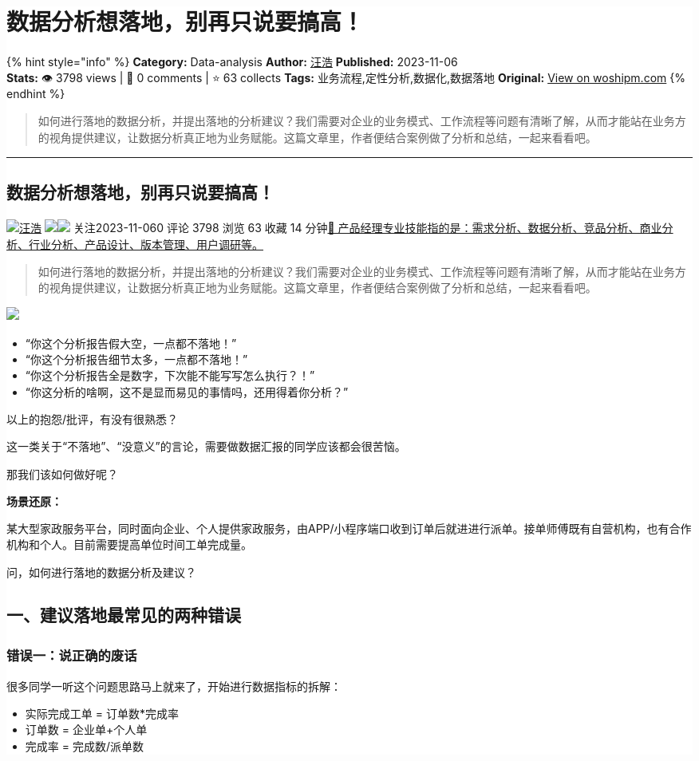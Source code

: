 # 数据分析想落地，别再只说要搞高！
{% hint style="info" %}
**Category:** Data-analysis
**Author:** [汪浩](https://www.woshipm.com/u/659445)
**Published:** 2023-11-06  
**Stats:** 👁️ 3798 views | 💬 0 comments | ⭐ 63 collects
**Tags:** 业务流程,定性分析,数据化,数据落地
**Original:** [View on woshipm.com](https://www.woshipm.com/data-analysis/5934485.html)
{% endhint %}
> 如何进行落地的数据分析，并提出落地的分析建议？我们需要对企业的业务模式、工作流程等问题有清晰了解，从而才能站在业务方的视角提供建议，让数据分析真正地为业务赋能。这篇文章里，作者便结合案例做了分析和总结，一起来看看吧。

---

## 数据分析想落地，别再只说要搞高！

[![](https://static.woshipm.com/pmapp_avatar_20230918113453_2004.jpeg?imageView2/1/w/72/h/72/q/100)](https://www.woshipm.com/u/659445)[汪浩](https://www.woshipm.com/u/659445) ![](https://static.woshipm.com/tag/1121_1@2x.png)![](https://static.woshipm.com/tag/2105_1@2x.png) 关注2023-11-060 评论 3798 浏览 63 收藏 14 分钟[🔗 产品经理专业技能指的是：需求分析、数据分析、竞品分析、商业分析、行业分析、产品设计、版本管理、用户调研等。](https://ke.qidianla.com/courses/90pm)

> 如何进行落地的数据分析，并提出落地的分析建议？我们需要对企业的业务模式、工作流程等问题有清晰了解，从而才能站在业务方的视角提供建议，让数据分析真正地为业务赋能。这篇文章里，作者便结合案例做了分析和总结，一起来看看吧。

![](https://image.woshipm.com/2023/04/13/e529d6ac-d9ea-11ed-a8b0-00163e0b5ff3.jpg)

*   “你这个分析报告假大空，一点都不落地！”
*   “你这个分析报告细节太多，一点都不落地！”
*   “你这个分析报告全是数字，下次能不能写写怎么执行？！”
*   “你这分析的啥啊，这不是显而易见的事情吗，还用得着你分析？”

以上的抱怨/批评，有没有很熟悉？

这一类关于“不落地”、“没意义”的言论，需要做数据汇报的同学应该都会很苦恼。

那我们该如何做好呢？

**场景还原：**

某大型家政服务平台，同时面向企业、个人提供家政服务，由APP/小程序端口收到订单后就进进行派单。接单师傅既有自营机构，也有合作机构和个人。目前需要提高单位时间工单完成量。

问，如何进行落地的数据分析及建议？

## 一、建议落地最常见的两种错误

### 错误一：说正确的废话

很多同学一听这个问题思路马上就来了，开始进行数据指标的拆解：

*   实际完成工单 = 订单数\*完成率
*   订单数 = 企业单+个人单
*   完成率 = 完成数/派单数
